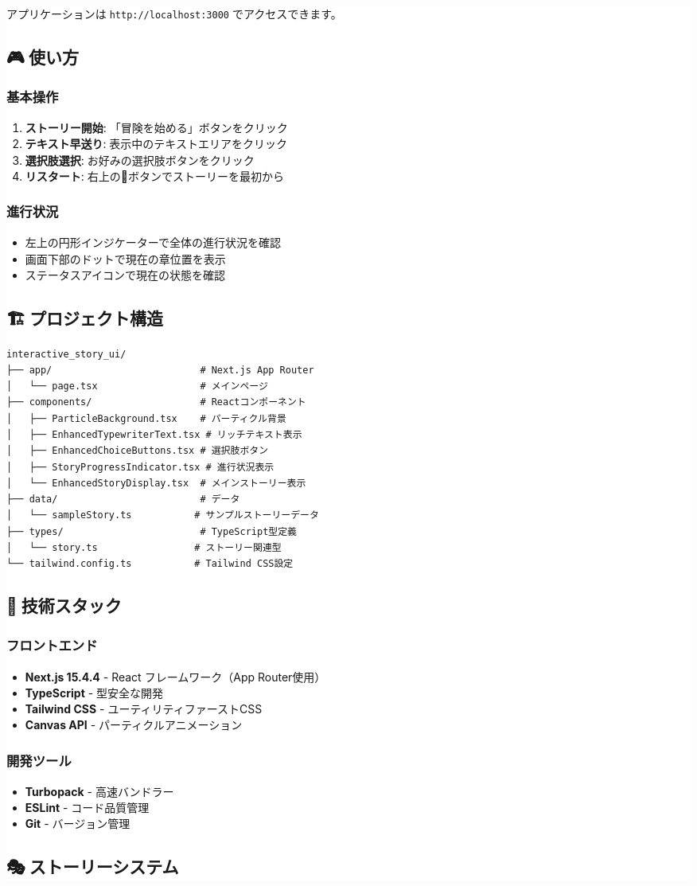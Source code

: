 アプリケーションは `http://localhost:3000` でアクセスできます。

## 🎮 使い方

### 基本操作

1. **ストーリー開始**: 「冒険を始める」ボタンをクリック
2. **テキスト早送り**: 表示中のテキストエリアをクリック
3. **選択肢選択**: お好みの選択肢ボタンをクリック
4. **リスタート**: 右上の🔄ボタンでストーリーを最初から

### 進行状況

- 左上の円形インジケーターで全体の進行状況を確認
- 画面下部のドットで現在の章位置を表示
- ステータスアイコンで現在の状態を確認

## 🏗️ プロジェクト構造

```
interactive_story_ui/
├── app/                          # Next.js App Router
│   └── page.tsx                  # メインページ
├── components/                   # Reactコンポーネント
│   ├── ParticleBackground.tsx    # パーティクル背景
│   ├── EnhancedTypewriterText.tsx # リッチテキスト表示
│   ├── EnhancedChoiceButtons.tsx # 選択肢ボタン
│   ├── StoryProgressIndicator.tsx # 進行状況表示
│   └── EnhancedStoryDisplay.tsx  # メインストーリー表示
├── data/                         # データ
│   └── sampleStory.ts           # サンプルストーリーデータ
├── types/                        # TypeScript型定義
│   └── story.ts                 # ストーリー関連型
└── tailwind.config.ts           # Tailwind CSS設定
```

## 🎨 技術スタック

### フロントエンド
- **Next.js 15.4.4** - React フレームワーク（App Router使用）
- **TypeScript** - 型安全な開発
- **Tailwind CSS** - ユーティリティファーストCSS
- **Canvas API** - パーティクルアニメーション

### 開発ツール
- **Turbopack** - 高速バンドラー
- **ESLint** - コード品質管理
- **Git** - バージョン管理

## 🎭 ストーリーシステム
